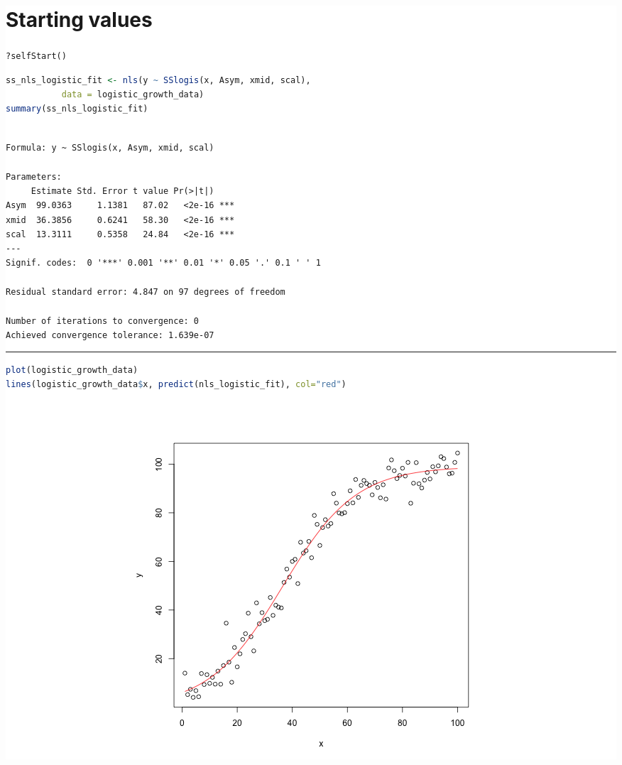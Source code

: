 
Starting values
===

`?selfStart()`

```r
ss_nls_logistic_fit <- nls(y ~ SSlogis(x, Asym, xmid, scal),
           data = logistic_growth_data)
summary(ss_nls_logistic_fit)
```

```

Formula: y ~ SSlogis(x, Asym, xmid, scal)

Parameters:
     Estimate Std. Error t value Pr(>|t|)    
Asym  99.0363     1.1381   87.02   <2e-16 ***
xmid  36.3856     0.6241   58.30   <2e-16 ***
scal  13.3111     0.5358   24.84   <2e-16 ***
---
Signif. codes:  0 '***' 0.001 '**' 0.01 '*' 0.05 '.' 0.1 ' ' 1

Residual standard error: 4.847 on 97 degrees of freedom

Number of iterations to convergence: 0 
Achieved convergence tolerance: 1.639e-07
```

***


```r
plot(logistic_growth_data)
lines(logistic_growth_data$x, predict(nls_logistic_fit), col="red")
```

<img src="Approaches to fitting non-linear models-figure/unnamed-chunk-34-1.png" title="plot of chunk unnamed-chunk-34" alt="plot of chunk unnamed-chunk-34" style="display: block; margin: auto;" />
